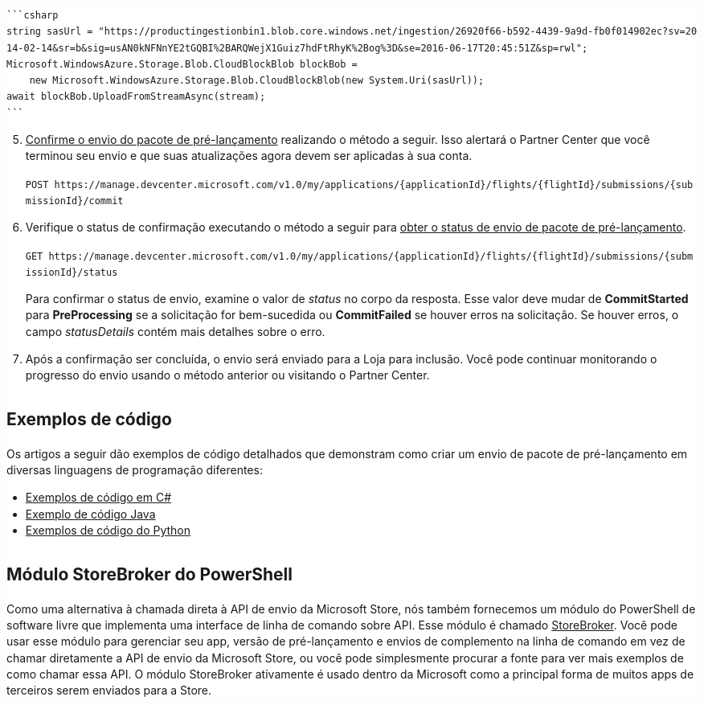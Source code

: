     ```csharp
    string sasUrl = "https://productingestionbin1.blob.core.windows.net/ingestion/26920f66-b592-4439-9a9d-fb0f014902ec?sv=2014-02-14&sr=b&sig=usAN0kNFNnYE2tGQBI%2BARQWejX1Guiz7hdFtRhyK%2Bog%3D&se=2016-06-17T20:45:51Z&sp=rwl";
    Microsoft.WindowsAzure.Storage.Blob.CloudBlockBlob blockBob =
        new Microsoft.WindowsAzure.Storage.Blob.CloudBlockBlob(new System.Uri(sasUrl));
    await blockBob.UploadFromStreamAsync(stream);
    ```

5. [Confirme o envio do pacote de pré-lançamento](commit-a-flight-submission.md) realizando o método a seguir. Isso alertará o Partner Center que você terminou seu envio e que suas atualizações agora devem ser aplicadas à sua conta.

    ```
    POST https://manage.devcenter.microsoft.com/v1.0/my/applications/{applicationId}/flights/{flightId}/submissions/{submissionId}/commit
    ```

6. Verifique o status de confirmação executando o método a seguir para [obter o status de envio de pacote de pré-lançamento](get-status-for-a-flight-submission.md).

    ```
    GET https://manage.devcenter.microsoft.com/v1.0/my/applications/{applicationId}/flights/{flightId}/submissions/{submissionId}/status
    ```

    Para confirmar o status de envio, examine o valor de *status* no corpo da resposta. Esse valor deve mudar de **CommitStarted** para **PreProcessing** se a solicitação for bem-sucedida ou **CommitFailed** se houver erros na solicitação. Se houver erros, o campo *statusDetails* contém mais detalhes sobre o erro.

7. Após a confirmação ser concluída, o envio será enviado para a Loja para inclusão. Você pode continuar monitorando o progresso do envio usando o método anterior ou visitando o Partner Center.

<span/>

## <a name="code-examples"></a>Exemplos de código

Os artigos a seguir dão exemplos de código detalhados que demonstram como criar um envio de pacote de pré-lançamento em diversas linguagens de programação diferentes:

* [Exemplos de código em C#](csharp-code-examples-for-the-windows-store-submission-api.md)
* [Exemplo de código Java](java-code-examples-for-the-windows-store-submission-api.md)
* [Exemplos de código do Python](python-code-examples-for-the-windows-store-submission-api.md)

## <a name="storebroker-powershell-module"></a>Módulo StoreBroker do PowerShell

Como uma alternativa à chamada direta à API de envio da Microsoft Store, nós também fornecemos um módulo do PowerShell de software livre que implementa uma interface de linha de comando sobre API. Esse módulo é chamado [StoreBroker](https://aka.ms/storebroker). Você pode usar esse módulo para gerenciar seu app, versão de pré-lançamento e envios de complemento na linha de comando em vez de chamar diretamente a API de envio da Microsoft Store, ou você pode simplesmente procurar a fonte para ver mais exemplos de como chamar essa API. O módulo StoreBroker ativamente é usado dentro da Microsoft como a principal forma de muitos apps de terceiros serem enviados para a Store.
